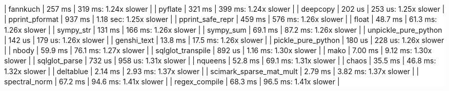 | fannkuch                         | 257 ms                                                                                                          | 319 ms: 1.24x slower                                                                                                        |
| pyflate                          | 321 ms                                                                                                          | 399 ms: 1.24x slower                                                                                                        |
| deepcopy                         | 202 us                                                                                                          | 253 us: 1.25x slower                                                                                                        |
| pprint_pformat                   | 937 ms                                                                                                          | 1.18 sec: 1.25x slower                                                                                                      |
| pprint_safe_repr                 | 459 ms                                                                                                          | 576 ms: 1.26x slower                                                                                                        |
| float                            | 48.7 ms                                                                                                         | 61.3 ms: 1.26x slower                                                                                                       |
| sympy_str                        | 131 ms                                                                                                          | 166 ms: 1.26x slower                                                                                                        |
| sympy_sum                        | 69.1 ms                                                                                                         | 87.2 ms: 1.26x slower                                                                                                       |
| unpickle_pure_python             | 142 us                                                                                                          | 179 us: 1.26x slower                                                                                                        |
| genshi_text                      | 13.8 ms                                                                                                         | 17.5 ms: 1.26x slower                                                                                                       |
| pickle_pure_python               | 180 us                                                                                                          | 228 us: 1.26x slower                                                                                                        |
| nbody                            | 59.9 ms                                                                                                         | 76.1 ms: 1.27x slower                                                                                                       |
| sqlglot_transpile                | 892 us                                                                                                          | 1.16 ms: 1.30x slower                                                                                                       |
| mako                             | 7.00 ms                                                                                                         | 9.12 ms: 1.30x slower                                                                                                       |
| sqlglot_parse                    | 732 us                                                                                                          | 958 us: 1.31x slower                                                                                                        |
| nqueens                          | 52.8 ms                                                                                                         | 69.1 ms: 1.31x slower                                                                                                       |
| chaos                            | 35.5 ms                                                                                                         | 46.8 ms: 1.32x slower                                                                                                       |
| deltablue                        | 2.14 ms                                                                                                         | 2.93 ms: 1.37x slower                                                                                                       |
| scimark_sparse_mat_mult          | 2.79 ms                                                                                                         | 3.82 ms: 1.37x slower                                                                                                       |
| spectral_norm                    | 67.2 ms                                                                                                         | 94.6 ms: 1.41x slower                                                                                                       |
| regex_compile                    | 68.3 ms                                                                                                         | 96.5 ms: 1.41x slower                                                                                                       |